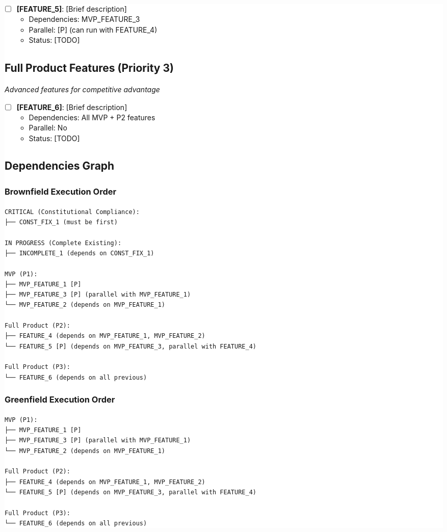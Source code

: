 - [ ] **[FEATURE_5]**: [Brief description]
  - Dependencies: MVP_FEATURE_3
  - Parallel: [P] (can run with FEATURE_4)
  - Status: [TODO]

## Full Product Features (Priority 3)  
*Advanced features for competitive advantage*

- [ ] **[FEATURE_6]**: [Brief description]
  - Dependencies: All MVP + P2 features
  - Parallel: No
  - Status: [TODO]

## Dependencies Graph

### Brownfield Execution Order
```
CRITICAL (Constitutional Compliance):
├── CONST_FIX_1 (must be first)

IN PROGRESS (Complete Existing):
├── INCOMPLETE_1 (depends on CONST_FIX_1)

MVP (P1):
├── MVP_FEATURE_1 [P]
├── MVP_FEATURE_3 [P] (parallel with MVP_FEATURE_1)
└── MVP_FEATURE_2 (depends on MVP_FEATURE_1)

Full Product (P2):
├── FEATURE_4 (depends on MVP_FEATURE_1, MVP_FEATURE_2)
└── FEATURE_5 [P] (depends on MVP_FEATURE_3, parallel with FEATURE_4)

Full Product (P3):
└── FEATURE_6 (depends on all previous)
```

### Greenfield Execution Order
```
MVP (P1):
├── MVP_FEATURE_1 [P]
├── MVP_FEATURE_3 [P] (parallel with MVP_FEATURE_1)
└── MVP_FEATURE_2 (depends on MVP_FEATURE_1)

Full Product (P2):
├── FEATURE_4 (depends on MVP_FEATURE_1, MVP_FEATURE_2)
└── FEATURE_5 [P] (depends on MVP_FEATURE_3, parallel with FEATURE_4)

Full Product (P3):
└── FEATURE_6 (depends on all previous)
```
